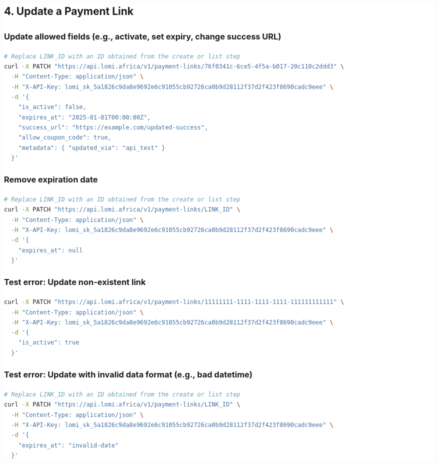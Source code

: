 ## 4. Update a Payment Link

### Update allowed fields (e.g., activate, set expiry, change success URL)

```bash
# Replace LINK_ID with an ID obtained from the create or list step
curl -X PATCH "https://api.lomi.africa/v1/payment-links/76f0341c-6ce5-4f5a-b017-20c110c2ddd3" \
  -H "Content-Type: application/json" \
  -H "X-API-Key: lomi_sk_5a1826c9da8e9692e6c91055cb92726ca0b9d28112f37d2f423f8690cadc9eee" \
  -d '{
    "is_active": false,
    "expires_at": "2025-01-01T00:00:00Z",
    "success_url": "https://example.com/updated-success",
    "allow_coupon_code": true,
    "metadata": { "updated_via": "api_test" }
  }'
```

### Remove expiration date

```bash
# Replace LINK_ID with an ID obtained from the create or list step
curl -X PATCH "https://api.lomi.africa/v1/payment-links/LINK_ID" \
  -H "Content-Type: application/json" \
  -H "X-API-Key: lomi_sk_5a1826c9da8e9692e6c91055cb92726ca0b9d28112f37d2f423f8690cadc9eee" \
  -d '{
    "expires_at": null
  }'
```

### Test error: Update non-existent link

```bash
curl -X PATCH "https://api.lomi.africa/v1/payment-links/11111111-1111-1111-1111-111111111111" \
  -H "Content-Type: application/json" \
  -H "X-API-Key: lomi_sk_5a1826c9da8e9692e6c91055cb92726ca0b9d28112f37d2f423f8690cadc9eee" \
  -d '{
    "is_active": true
  }'
```

### Test error: Update with invalid data format (e.g., bad datetime)

```bash
# Replace LINK_ID with an ID obtained from the create or list step
curl -X PATCH "https://api.lomi.africa/v1/payment-links/LINK_ID" \
  -H "Content-Type: application/json" \
  -H "X-API-Key: lomi_sk_5a1826c9da8e9692e6c91055cb92726ca0b9d28112f37d2f423f8690cadc9eee" \
  -d '{
    "expires_at": "invalid-date"
  }'
```
